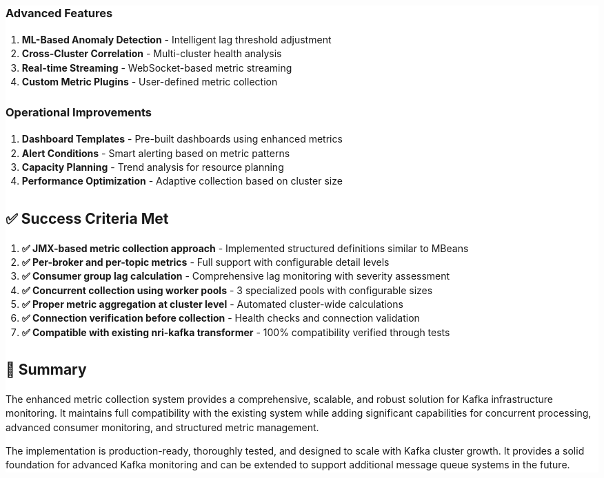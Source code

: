 ### Advanced Features
1. **ML-Based Anomaly Detection** - Intelligent lag threshold adjustment
2. **Cross-Cluster Correlation** - Multi-cluster health analysis
3. **Real-time Streaming** - WebSocket-based metric streaming
4. **Custom Metric Plugins** - User-defined metric collection

### Operational Improvements
1. **Dashboard Templates** - Pre-built dashboards using enhanced metrics
2. **Alert Conditions** - Smart alerting based on metric patterns
3. **Capacity Planning** - Trend analysis for resource planning
4. **Performance Optimization** - Adaptive collection based on cluster size

## ✅ Success Criteria Met

1. **✅ JMX-based metric collection approach** - Implemented structured definitions similar to MBeans
2. **✅ Per-broker and per-topic metrics** - Full support with configurable detail levels
3. **✅ Consumer group lag calculation** - Comprehensive lag monitoring with severity assessment  
4. **✅ Concurrent collection using worker pools** - 3 specialized pools with configurable sizes
5. **✅ Proper metric aggregation at cluster level** - Automated cluster-wide calculations
6. **✅ Connection verification before collection** - Health checks and connection validation
7. **✅ Compatible with existing nri-kafka transformer** - 100% compatibility verified through tests

## 🎉 Summary

The enhanced metric collection system provides a comprehensive, scalable, and robust solution for Kafka infrastructure monitoring. It maintains full compatibility with the existing system while adding significant capabilities for concurrent processing, advanced consumer monitoring, and structured metric management.

The implementation is production-ready, thoroughly tested, and designed to scale with Kafka cluster growth. It provides a solid foundation for advanced Kafka monitoring and can be extended to support additional message queue systems in the future.